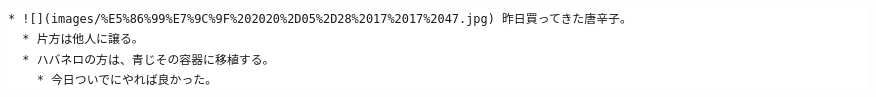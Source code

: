     * ![](images/%E5%86%99%E7%9C%9F%202020%2D05%2D28%2017%2017%2047.jpg) 昨日買ってきた唐辛子。
      * 片方は他人に譲る。
      * ハバネロの方は、青じその容器に移植する。
        * 今日ついでにやれば良かった。